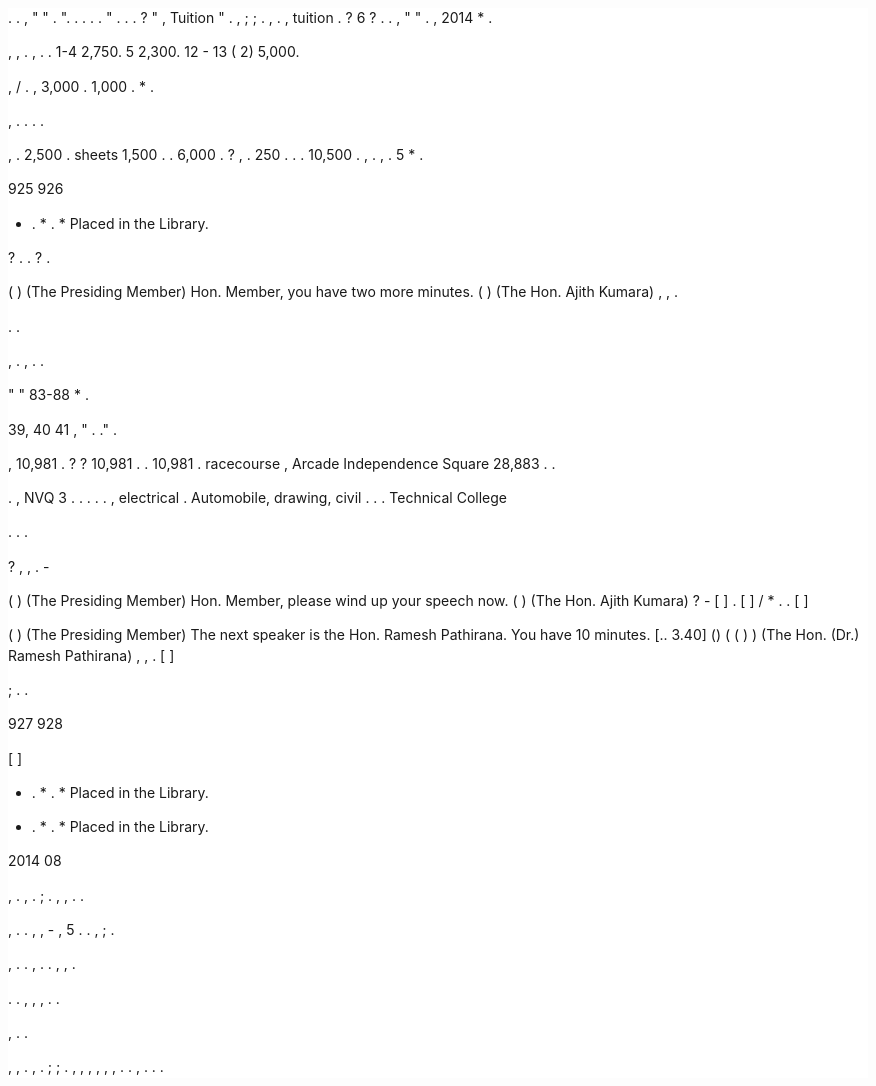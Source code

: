 . . , " " . ". . . . . " . . . ? " , Tuition " . , ; ; . , . , tuition . ? 6 ? . . , " " . , 2014 * .

, , . , . . 1-4 2,750. 5 2,300. 12 - 13 ( 2) 5,000.

, / . , 3,000 . 1,000 . * .

, . . . .

, . 2,500 . sheets 1,500 . . 6,000 . ? , . 250 . . . 10,500 . , . , . 5 * .

925 926

* . * . * Placed in the Library.

? . . ? .

( ) (The Presiding Member) Hon. Member, you have two more minutes. ( ) (The Hon. Ajith Kumara) , , .

. .

, . , . .

" " 83-88 * .

39, 40 41 , " . ." .

, 10,981 . ? ? 10,981 . . 10,981 . racecourse , Arcade Independence Square 28,883 . .

. , NVQ 3 . . . . . , electrical . Automobile, drawing, civil . . . Technical College

. . .

? , , . -

( ) (The Presiding Member) Hon. Member, please wind up your speech now. ( ) (The Hon. Ajith Kumara) ? - [ ] . [ ] / * . . [ ]

( ) (The Presiding Member) The next speaker is the Hon. Ramesh Pathirana. You have 10 minutes. [.. 3.40] () ( ( ) ) (The Hon. (Dr.) Ramesh Pathirana) , , . [ ]

; . .

927 928

[ ]

* . * . * Placed in the Library.

* . * . * Placed in the Library.

2014 08

, . , . ; . , , . .

, . . , , - , 5 . . , ; .

, . . , . . , , .

. . , , , . .

, . .

, , . , . ; ; . , , , , , , . . , . . .
